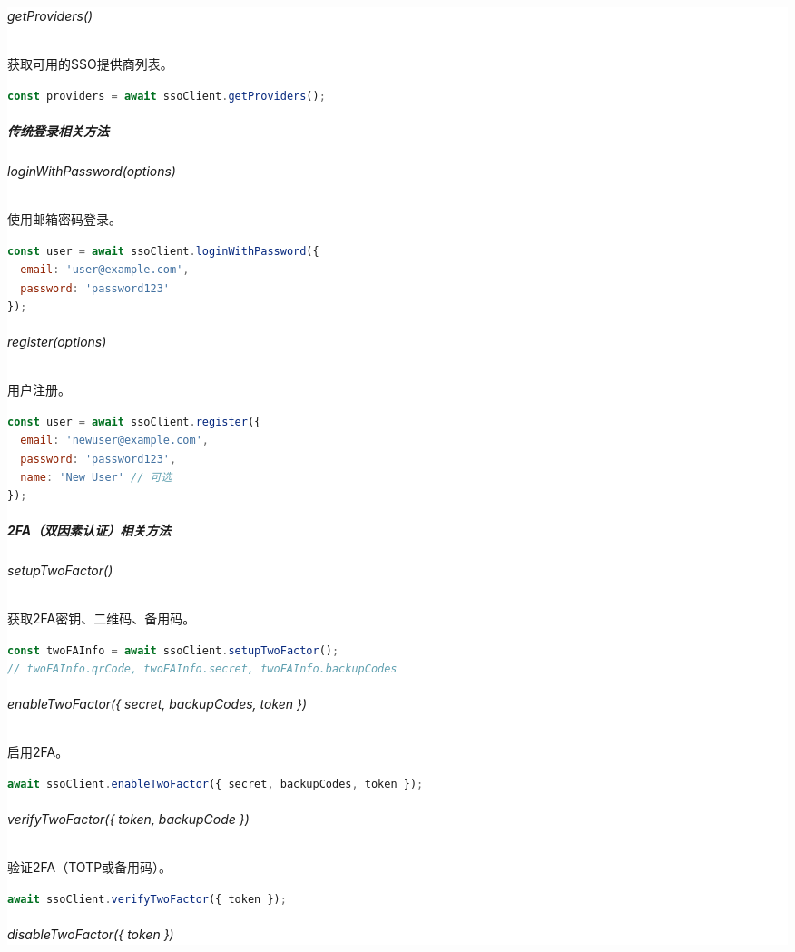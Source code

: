 ###### getProviders()

获取可用的SSO提供商列表。

```javascript
const providers = await ssoClient.getProviders();
```

##### 传统登录相关方法

###### loginWithPassword(options)

使用邮箱密码登录。

```javascript
const user = await ssoClient.loginWithPassword({
  email: 'user@example.com',
  password: 'password123'
});
```

###### register(options)

用户注册。

```javascript
const user = await ssoClient.register({
  email: 'newuser@example.com',
  password: 'password123',
  name: 'New User' // 可选
});
```

##### 2FA（双因素认证）相关方法

###### setupTwoFactor()

获取2FA密钥、二维码、备用码。

```javascript
const twoFAInfo = await ssoClient.setupTwoFactor();
// twoFAInfo.qrCode, twoFAInfo.secret, twoFAInfo.backupCodes
```

###### enableTwoFactor({ secret, backupCodes, token })

启用2FA。

```javascript
await ssoClient.enableTwoFactor({ secret, backupCodes, token });
```

###### verifyTwoFactor({ token, backupCode })

验证2FA（TOTP或备用码）。

```javascript
await ssoClient.verifyTwoFactor({ token });
```

###### disableTwoFactor({ token })
